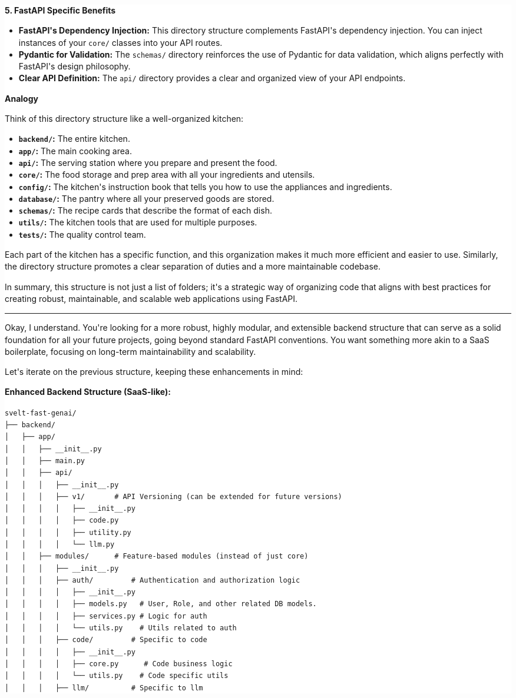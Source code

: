 **5. FastAPI Specific Benefits**

*   **FastAPI's Dependency Injection:** This directory structure complements FastAPI's dependency injection. You can inject instances of your `core/` classes into your API routes.
*   **Pydantic for Validation:** The `schemas/` directory reinforces the use of Pydantic for data validation, which aligns perfectly with FastAPI's design philosophy.
*   **Clear API Definition:** The `api/` directory provides a clear and organized view of your API endpoints.

**Analogy**

Think of this directory structure like a well-organized kitchen:

*   **`backend/`:** The entire kitchen.
*   **`app/`:** The main cooking area.
*   **`api/`:** The serving station where you prepare and present the food.
*   **`core/`:** The food storage and prep area with all your ingredients and utensils.
*   **`config/`:** The kitchen's instruction book that tells you how to use the appliances and ingredients.
*   **`database/`:** The pantry where all your preserved goods are stored.
*   **`schemas/`:** The recipe cards that describe the format of each dish.
*   **`utils/`:** The kitchen tools that are used for multiple purposes.
*   **`tests/`:** The quality control team.

Each part of the kitchen has a specific function, and this organization makes it much more efficient and easier to use. Similarly, the directory structure promotes a clear separation of duties and a more maintainable codebase.

In summary, this structure is not just a list of folders; it's a strategic way of organizing code that aligns with best practices for creating robust, maintainable, and scalable web applications using FastAPI.


***

Okay, I understand. You're looking for a more robust, highly modular, and extensible backend structure that can serve as a solid foundation for all your future projects, going beyond standard FastAPI conventions. You want something more akin to a SaaS boilerplate, focusing on long-term maintainability and scalability.

Let's iterate on the previous structure, keeping these enhancements in mind:

**Enhanced Backend Structure (SaaS-like):**

```
svelt-fast-genai/
├── backend/
│   ├── app/
│   │   ├── __init__.py
│   │   ├── main.py
│   │   ├── api/
│   │   │   ├── __init__.py
│   │   │   ├── v1/       # API Versioning (can be extended for future versions)
│   │   │   │   ├── __init__.py
│   │   │   │   ├── code.py
│   │   │   │   ├── utility.py
│   │   │   │   └── llm.py
│   │   ├── modules/      # Feature-based modules (instead of just core)
│   │   │   ├── __init__.py
│   │   │   ├── auth/         # Authentication and authorization logic
│   │   │   │   ├── __init__.py
│   │   │   │   ├── models.py   # User, Role, and other related DB models.
│   │   │   │   ├── services.py # Logic for auth
│   │   │   │   └── utils.py    # Utils related to auth
│   │   │   ├── code/         # Specific to code
│   │   │   │   ├── __init__.py
│   │   │   │   ├── core.py      # Code business logic
│   │   │   │   └── utils.py    # Code specific utils
│   │   │   ├── llm/          # Specific to llm
```